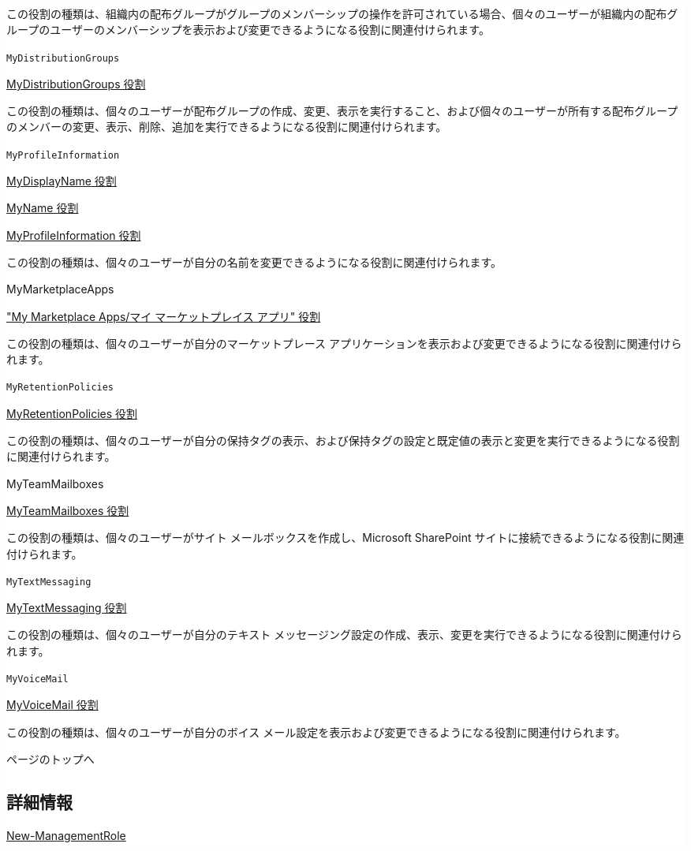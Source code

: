 <td><p>この役割の種類は、組織内の配布グループがグループのメンバーシップの操作を許可されている場合、個々のユーザーが組織内の配布グループのユーザーのメンバーシップを表示および変更できるようになる役割に関連付けられます。</p></td>
</tr>
<tr class="even">
<td><p><code>MyDistributionGroups</code></p></td>
<td><p><a href="mydistributiongroups-role-exchange-2013-help.md">MyDistributionGroups 役割</a></p></td>
<td><p>この役割の種類は、個々のユーザーが配布グループの作成、変更、表示を実行すること、および個々のユーザーが所有する配布グループのメンバーの変更、表示、削除、追加を実行できるようになる役割に関連付けられます。</p></td>
</tr>
<tr class="odd">
<td><p><code>MyProfileInformation</code></p></td>
<td><p><a href="mydisplayname-role-exchange-2013-help.md">MyDisplayName 役割</a></p>
<p><a href="myname-role-exchange-2013-help.md">MyName 役割</a></p>
<p><a href="myprofileinformation-role-exchange-2013-help.md">MyProfileInformation 役割</a></p></td>
<td><p>この役割の種類は、個々のユーザーが自分の名前を変更できるようになる役割に関連付けられます。</p></td>
</tr>
<tr class="even">
<td><p>MyMarketplaceApps</p></td>
<td><p><a href="my-marketplace-apps-role-exchange-2013-help.md">&quot;My Marketplace Apps/マイ マーケットプレイス アプリ&quot; 役割</a></p></td>
<td><p>この役割の種類は、個々のユーザーが自分のマーケットプレース アプリケーションを表示および変更できるようになる役割に関連付けられます。</p></td>
</tr>
<tr class="odd">
<td><p><code>MyRetentionPolicies</code></p></td>
<td><p><a href="myretentionpolicies-role-exchange-2013-help.md">MyRetentionPolicies 役割</a></p></td>
<td><p>この役割の種類は、個々のユーザーが自分の保持タグの表示、および保持タグの設定と既定値の表示と変更を実行できるようになる役割に関連付けられます。</p></td>
</tr>
<tr class="even">
<td><p>MyTeamMailboxes</p></td>
<td><p><a href="myteammailboxes-role-exchange-2013-help.md">MyTeamMailboxes 役割</a></p></td>
<td><p>この役割の種類は、個々のユーザーがサイト メールボックスを作成し、Microsoft SharePoint サイトに接続できるようになる役割に関連付けられます。</p></td>
</tr>
<tr class="odd">
<td><p><code>MyTextMessaging</code></p></td>
<td><p><a href="mytextmessaging-role-exchange-2013-help.md">MyTextMessaging 役割</a></p></td>
<td><p>この役割の種類は、個々のユーザーが自分のテキスト メッセージング設定の作成、表示、変更を実行できるようになる役割に関連付けられます。</p></td>
</tr>
<tr class="even">
<td><p><code>MyVoiceMail</code></p></td>
<td><p><a href="myvoicemail-role-exchange-2013-help.md">MyVoiceMail 役割</a></p></td>
<td><p>この役割の種類は、個々のユーザーが自分のボイス メール設定を表示および変更できるようになる役割に関連付けられます。</p></td>
</tr>
</tbody>
</table>


ページのトップへ

## 詳細情報

[New-ManagementRole](https://technet.microsoft.com/ja-jp/library/dd298073\(v=exchg.150\))
